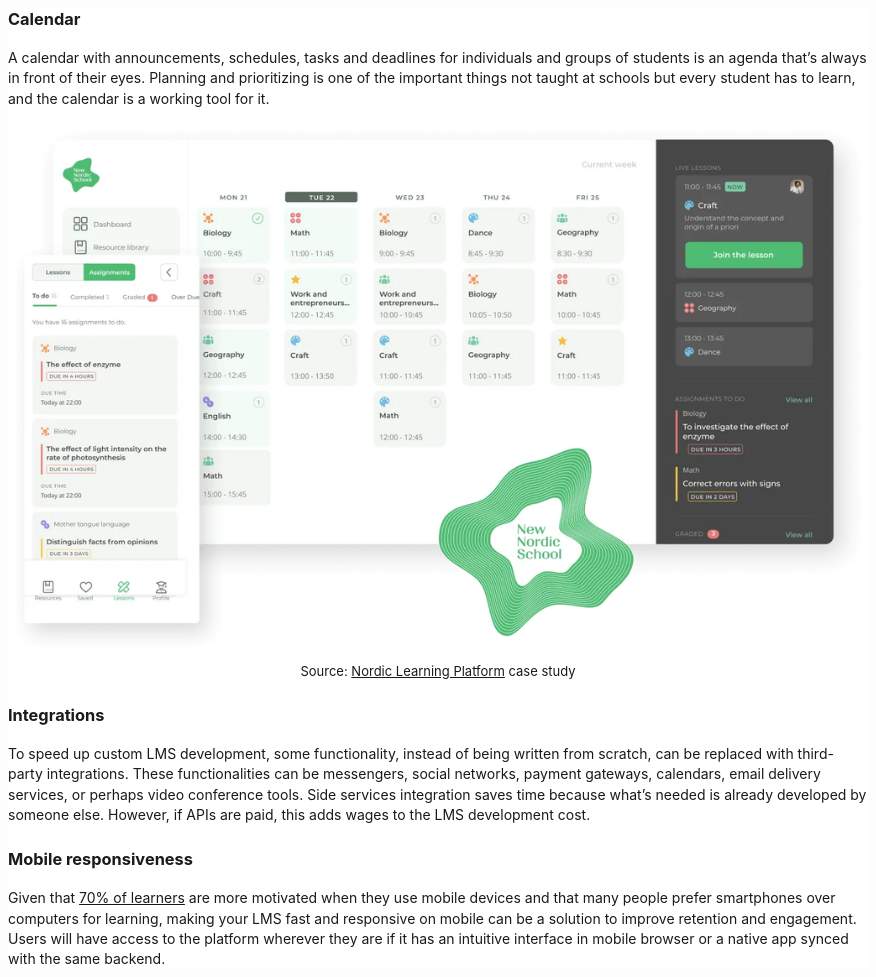 ### Calendar
A calendar with announcements, schedules, tasks and deadlines for individuals and groups of students is an agenda that’s always in front of their eyes. Planning and prioritizing is one of the important things not taught at schools but every student has to learn, and the calendar is a working tool for it.

<center>
<picture>
 <source media="(max-width: 600px)" srcset="calendar_mobile.png">
 <img src="nordic_learning_platform_calendar.png" loading="lazy">
</picture>
<font size="-1">Source: <a href="https://anadea.info/projects/nordic-learning-platform" target="_blank">Nordic Learning Platform</a> case study</font></center>

### Integrations
To speed up custom LMS development, some functionality, instead of being written from scratch, can be replaced with third-party integrations. These functionalities can be messengers, social networks, payment gateways, calendars, email delivery services, or perhaps video conference tools. Side services integration saves time because what’s needed is already developed by someone else. However, if APIs are paid, this adds wages to the LMS development cost.

### Mobile responsiveness
Given that <a href="https://research.com/education/lms-statistics" target="_blank" rel="nofollow">70% of learners</a> are more motivated when they use mobile devices and that many people prefer smartphones over computers for learning, making your LMS fast and responsive on mobile can be a solution to improve retention and engagement. Users will have access to the platform wherever they are if it has an intuitive interface in mobile browser or a native app synced with the same backend.
